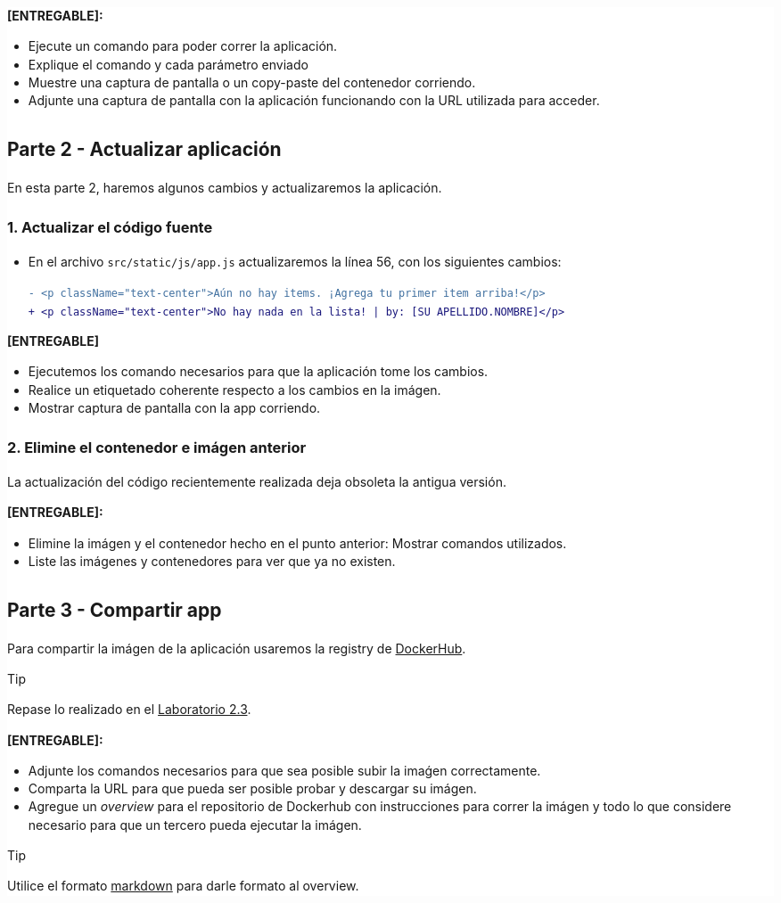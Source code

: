 **[ENTREGABLE]:**

- Ejecute un comando para poder correr la aplicación.
- Explique el comando y cada parámetro enviado
- Muestre una captura de pantalla o un copy-paste del contenedor corriendo.
- Adjunte una captura de pantalla con la aplicación funcionando con la URL utilizada para acceder.


## Parte 2 - Actualizar aplicación

En esta parte 2, haremos algunos cambios y actualizaremos la aplicación.

### 1. Actualizar el código fuente

- En el archivo `src/static/js/app.js` actualizaremos la línea 56, con los siguientes cambios: 

   ```diff
   - <p className="text-center">Aún no hay items. ¡Agrega tu primer item arriba!</p>
   + <p className="text-center">No hay nada en la lista! | by: [SU APELLIDO.NOMBRE]</p>
   ```

**[ENTREGABLE]**

- Ejecutemos los comando necesarios para que la aplicación tome los cambios.
- Realice un etiquetado coherente respecto a los cambios en la imágen.
- Mostrar captura de pantalla con la app corriendo.


### 2. Elimine el contenedor e imágen anterior

La actualización del código recientemente realizada deja obsoleta la antigua versión.

**[ENTREGABLE]:**

- Elimine la imágen y el contenedor hecho en el punto anterior: Mostrar comandos utilizados.
- Liste las imágenes y contenedores para ver que ya no existen.


## Parte 3 - Compartir app

Para compartir la imágen de la aplicación usaremos la registry de [DockerHub](https://hub.docker.com/).

> [!TIP]
> Repase lo realizado en el [Laboratorio 2.3](https://github.com/kity-linuxero/docker_410_practicas/blob/main/labs/02-conceptos-basicos/23-images-push.md#3-subimos-a-la-registry).


**[ENTREGABLE]:**

- Adjunte los comandos necesarios para que sea posible subir la imaǵen correctamente.
- Comparta la URL para que pueda ser posible probar y descargar su imágen.
- Agregue un _overview_ para el repositorio de Dockerhub con instrucciones para correr la imágen y todo lo que considere necesario para que un tercero pueda ejecutar la imágen.

> [!TIP]
> Utilice el formato [markdown](https://docs.github.com/es/get-started/writing-on-github/getting-started-with-writing-and-formatting-on-github/basic-writing-and-formatting-syntax) para darle formato al overview.
